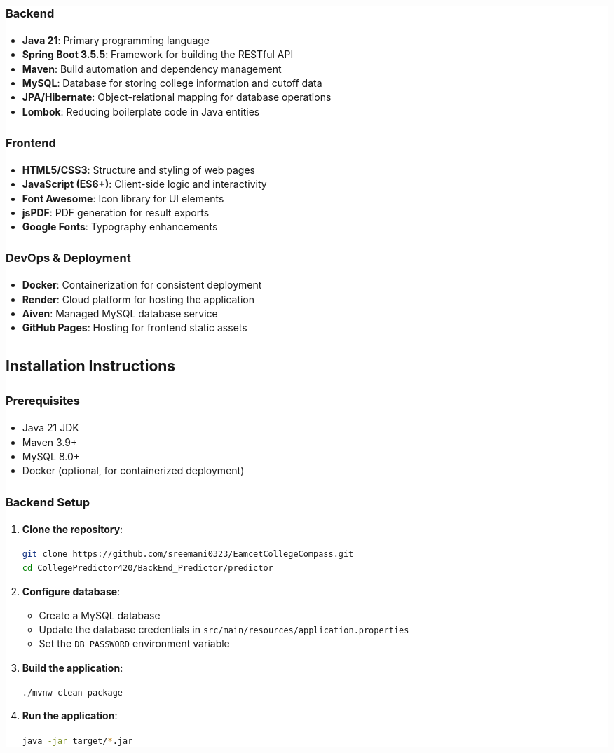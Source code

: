 ### Backend
- **Java 21**: Primary programming language
- **Spring Boot 3.5.5**: Framework for building the RESTful API
- **Maven**: Build automation and dependency management
- **MySQL**: Database for storing college information and cutoff data
- **JPA/Hibernate**: Object-relational mapping for database operations
- **Lombok**: Reducing boilerplate code in Java entities

### Frontend
- **HTML5/CSS3**: Structure and styling of web pages
- **JavaScript (ES6+)**: Client-side logic and interactivity
- **Font Awesome**: Icon library for UI elements
- **jsPDF**: PDF generation for result exports
- **Google Fonts**: Typography enhancements

### DevOps & Deployment
- **Docker**: Containerization for consistent deployment
- **Render**: Cloud platform for hosting the application
- **Aiven**: Managed MySQL database service
- **GitHub Pages**: Hosting for frontend static assets

## Installation Instructions

### Prerequisites
- Java 21 JDK
- Maven 3.9+
- MySQL 8.0+
- Docker (optional, for containerized deployment)

### Backend Setup

1. **Clone the repository**:
   ```bash
   git clone https://github.com/sreemani0323/EamcetCollegeCompass.git
   cd CollegePredictor420/BackEnd_Predictor/predictor
   ```

2. **Configure database**:
   - Create a MySQL database
   - Update the database credentials in `src/main/resources/application.properties`
   - Set the `DB_PASSWORD` environment variable

3. **Build the application**:
   ```bash
   ./mvnw clean package
   ```

4. **Run the application**:
   ```bash
   java -jar target/*.jar
   ```
